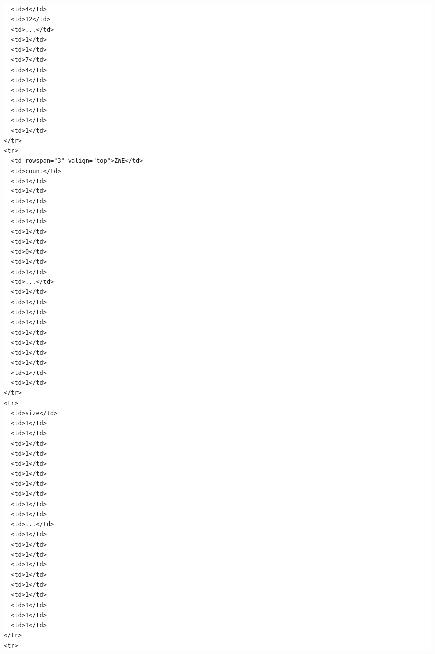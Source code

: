       <td>4</td>
      <td>12</td>
      <td>...</td>
      <td>1</td>
      <td>1</td>
      <td>7</td>
      <td>4</td>
      <td>1</td>
      <td>1</td>
      <td>1</td>
      <td>1</td>
      <td>1</td>
      <td>1</td>
    </tr>
    <tr>
      <td rowspan="3" valign="top">ZWE</td>
      <td>count</td>
      <td>1</td>
      <td>1</td>
      <td>1</td>
      <td>1</td>
      <td>1</td>
      <td>1</td>
      <td>1</td>
      <td>0</td>
      <td>1</td>
      <td>1</td>
      <td>...</td>
      <td>1</td>
      <td>1</td>
      <td>1</td>
      <td>1</td>
      <td>1</td>
      <td>1</td>
      <td>1</td>
      <td>1</td>
      <td>1</td>
      <td>1</td>
    </tr>
    <tr>
      <td>size</td>
      <td>1</td>
      <td>1</td>
      <td>1</td>
      <td>1</td>
      <td>1</td>
      <td>1</td>
      <td>1</td>
      <td>1</td>
      <td>1</td>
      <td>1</td>
      <td>...</td>
      <td>1</td>
      <td>1</td>
      <td>1</td>
      <td>1</td>
      <td>1</td>
      <td>1</td>
      <td>1</td>
      <td>1</td>
      <td>1</td>
      <td>1</td>
    </tr>
    <tr>